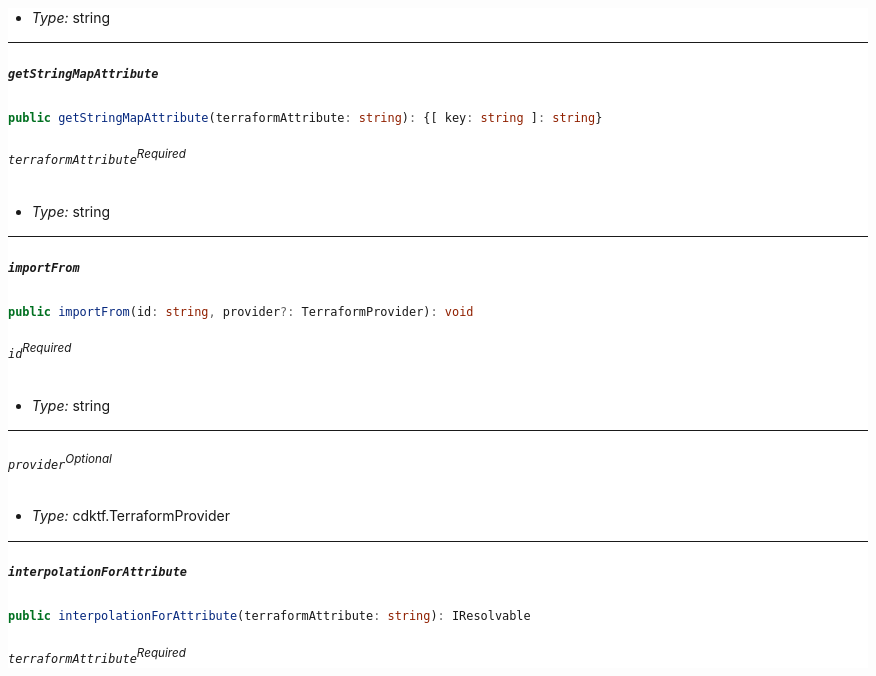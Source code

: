- *Type:* string

---

##### `getStringMapAttribute` <a name="getStringMapAttribute" id="@cdktf/provider-azurerm.pimActiveRoleAssignment.PimActiveRoleAssignment.getStringMapAttribute"></a>

```typescript
public getStringMapAttribute(terraformAttribute: string): {[ key: string ]: string}
```

###### `terraformAttribute`<sup>Required</sup> <a name="terraformAttribute" id="@cdktf/provider-azurerm.pimActiveRoleAssignment.PimActiveRoleAssignment.getStringMapAttribute.parameter.terraformAttribute"></a>

- *Type:* string

---

##### `importFrom` <a name="importFrom" id="@cdktf/provider-azurerm.pimActiveRoleAssignment.PimActiveRoleAssignment.importFrom"></a>

```typescript
public importFrom(id: string, provider?: TerraformProvider): void
```

###### `id`<sup>Required</sup> <a name="id" id="@cdktf/provider-azurerm.pimActiveRoleAssignment.PimActiveRoleAssignment.importFrom.parameter.id"></a>

- *Type:* string

---

###### `provider`<sup>Optional</sup> <a name="provider" id="@cdktf/provider-azurerm.pimActiveRoleAssignment.PimActiveRoleAssignment.importFrom.parameter.provider"></a>

- *Type:* cdktf.TerraformProvider

---

##### `interpolationForAttribute` <a name="interpolationForAttribute" id="@cdktf/provider-azurerm.pimActiveRoleAssignment.PimActiveRoleAssignment.interpolationForAttribute"></a>

```typescript
public interpolationForAttribute(terraformAttribute: string): IResolvable
```

###### `terraformAttribute`<sup>Required</sup> <a name="terraformAttribute" id="@cdktf/provider-azurerm.pimActiveRoleAssignment.PimActiveRoleAssignment.interpolationForAttribute.parameter.terraformAttribute"></a>
